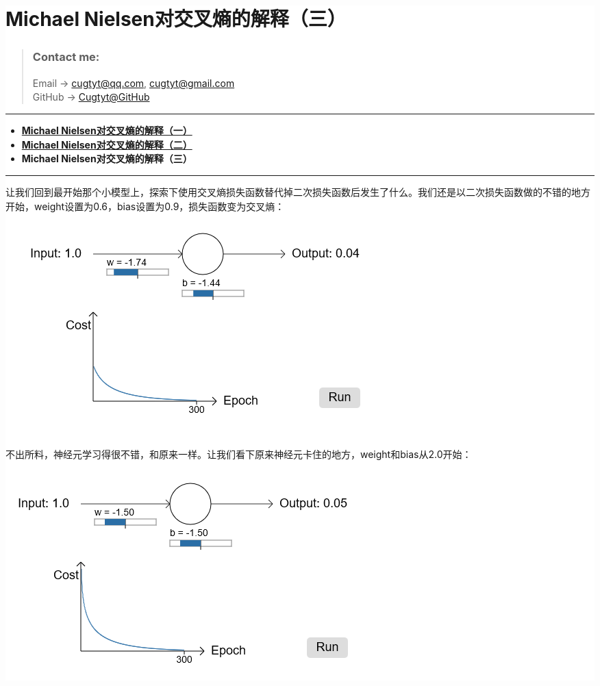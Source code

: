 # **Michael Nielsen对交叉熵的解释（三）**

> ### Contact me:  
> Email -> <cugtyt@qq.com>, <cugtyt@gmail.com>  
> GitHub -> [Cugtyt@GitHub](https://github.com/Cugtyt)

---

- [**Michael Nielsen对交叉熵的解释（一）**](https://cugtyt.github.io/blog/ml-data/201802092000)
- [**Michael Nielsen对交叉熵的解释（二）**](https://cugtyt.github.io/blog/ml-data/201802092106)
- **Michael Nielsen对交叉熵的解释（三）**

---

让我们回到最开始那个小模型上，探索下使用交叉熵损失函数替代掉二次损失函数后发生了什么。我们还是以二次损失函数做的不错的地方开始，weight设置为0.6，bias设置为0.9，损失函数变为交叉熵：

![](R/cross-entropy6.png)

不出所料，神经元学习得很不错，和原来一样。让我们看下原来神经元卡住的地方，weight和bias从2.0开始：

![](R/cross-entropy7.png)
